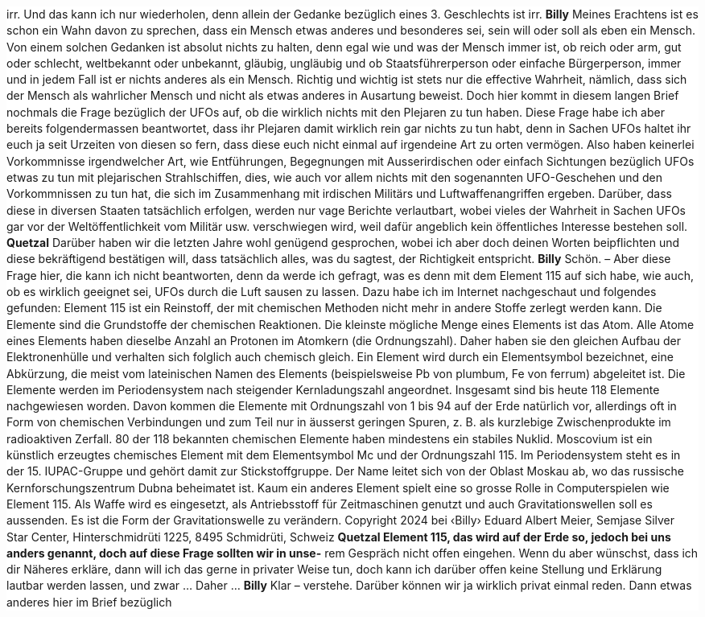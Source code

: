 irr. Und das kann ich nur wiederholen, denn allein der Gedanke bezüglich eines 3. Geschlechts ist irr.
**Billy** Meines Erachtens ist es schon ein Wahn davon zu sprechen, dass ein Mensch etwas anderes und besonderes sei,
sein will oder soll als eben ein Mensch. Von einem solchen Gedanken ist absolut nichts zu halten, denn egal wie und was der Mensch immer ist, ob reich oder arm, gut oder schlecht, weltbekannt oder unbekannt, gläubig, ungläubig und ob Staatsführerperson oder einfache Bürgerperson, immer und in jedem Fall ist er nichts anderes als ein Mensch. Richtig und wichtig ist stets nur die effective Wahrheit, nämlich, dass sich der Mensch als wahrlicher Mensch und nicht als etwas anderes in Ausartung beweist. Doch hier kommt in diesem langen Brief nochmals die Frage bezüglich der UFOs auf, ob die wirklich nichts mit den Plejaren zu tun haben. Diese Frage habe ich aber bereits folgendermassen beantwortet, dass ihr Plejaren damit wirklich rein gar nichts zu tun habt, denn in Sachen UFOs haltet ihr euch ja seit Urzeiten von diesen so fern, dass diese euch nicht einmal auf irgendeine Art zu orten vermögen. Also haben keinerlei Vorkommnisse irgendwelcher Art, wie Entführungen, Begegnungen mit Ausserirdischen oder einfach Sichtungen bezüglich UFOs etwas zu tun mit plejarischen Strahlschiffen, dies, wie auch vor allem nichts mit den sogenannten UFO-Geschehen und den Vorkommnissen zu tun hat, die sich im Zusammenhang mit irdischen Militärs und Luftwaffenangriffen ergeben. Darüber, dass diese in diversen Staaten tatsächlich erfolgen, werden nur vage Berichte verlautbart, wobei vieles der Wahrheit in Sachen UFOs gar vor der Weltöffentlichkeit vom Militär usw. verschwiegen wird, weil dafür angeblich kein öffentliches Interesse bestehen soll.
**Quetzal** Darüber haben wir die letzten Jahre wohl genügend gesprochen, wobei ich aber doch deinen Worten beipflichten
und diese bekräftigend bestätigen will, dass tatsächlich alles, was du sagtest, der Richtigkeit entspricht.
**Billy** Schön. – Aber diese Frage hier, die kann ich nicht beantworten, denn da werde ich gefragt, was es denn mit dem
Element 115 auf sich habe, wie auch, ob es wirklich geeignet sei, UFOs durch die Luft sausen zu lassen. Dazu habe ich im Internet nachgeschaut und folgendes gefunden: Element 115 ist ein Reinstoff, der mit chemischen Methoden nicht mehr in andere Stoffe zerlegt werden kann. Die Elemente sind die Grundstoffe der chemischen Reaktionen. Die kleinste mögliche Menge eines Elements ist das Atom. Alle Atome eines Elements haben dieselbe Anzahl an Protonen im Atomkern (die Ordnungszahl). Daher haben sie den gleichen Aufbau der Elektronenhülle und verhalten sich folglich auch chemisch gleich.
Ein Element wird durch ein Elementsymbol bezeichnet, eine Abkürzung, die meist vom lateinischen Namen des Elements (beispielsweise Pb von plumbum, Fe von ferrum) abgeleitet ist. Die Elemente werden im Periodensystem nach steigender Kernladungszahl angeordnet. Insgesamt sind bis heute 118 Elemente nachgewiesen worden. Davon kommen die Elemente mit Ordnungszahl von 1 bis 94 auf der Erde natürlich vor, allerdings oft in Form von chemischen Verbindungen und zum Teil nur in äusserst geringen Spuren, z. B. als kurzlebige Zwischenprodukte im radioaktiven Zerfall. 80 der 118 bekannten chemischen Elemente haben mindestens ein stabiles Nuklid.
Moscovium ist ein künstlich erzeugtes chemisches Element mit dem Elementsymbol Mc und der Ordnungszahl 115. Im Periodensystem steht es in der 15. IUPAC-Gruppe und gehört damit zur Stickstoffgruppe.
Der Name leitet sich von der Oblast Moskau ab, wo das russische Kernforschungszentrum Dubna beheimatet ist. Kaum ein anderes Element spielt eine so grosse Rolle in Computerspielen wie Element 115. Als Waffe wird es eingesetzt, als Antriebsstoff für Zeitmaschinen genutzt und auch Gravitationswellen soll es aussenden. Es ist die Form der Gravitationswelle zu verändern. Copyright 2024 bei ‹Billy› Eduard Albert Meier, Semjase Silver Star Center, Hinterschmidrüti 1225, 8495 Schmidrüti, Schweiz
**Quetzal Element 115, das wird auf der Erde so, jedoch bei uns anders genannt, doch auf diese Frage sollten wir in unse-**
rem Gespräch nicht offen eingehen. Wenn du aber wünschst, dass ich dir Näheres erkläre, dann will ich das gerne in privater Weise tun, doch kann ich darüber offen keine Stellung und Erklärung lautbar werden lassen, und zwar … Daher …
**Billy** Klar – verstehe. Darüber können wir ja wirklich privat einmal reden. Dann etwas anderes hier im Brief bezüglich